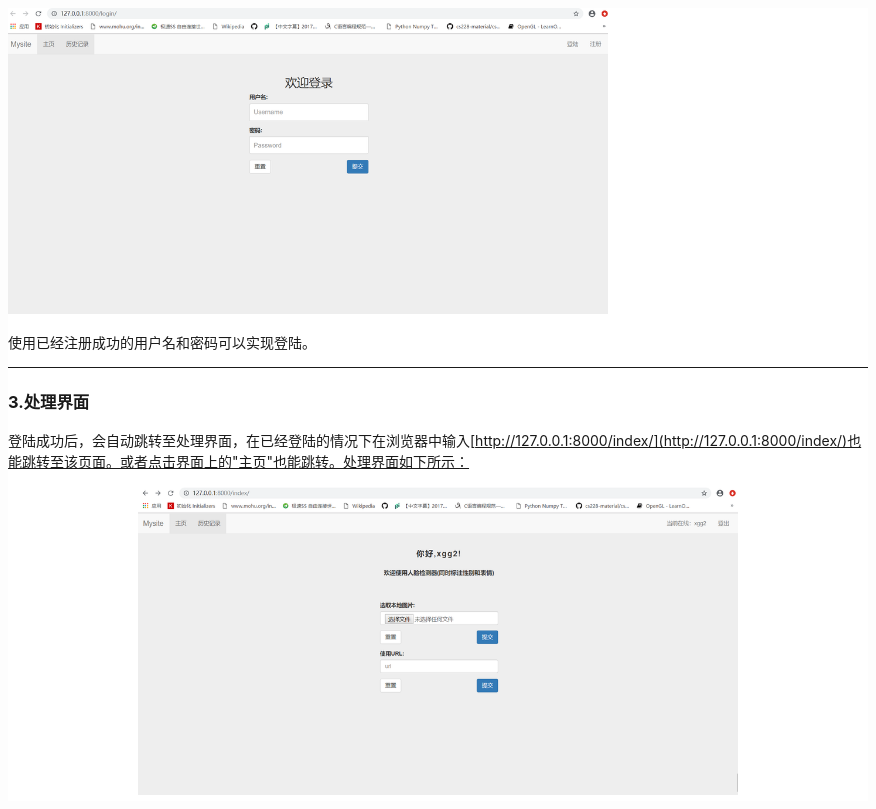 <img src="picforreport/login_page.jpg" width=600>
</center>

使用已经注册成功的用户名和密码可以实现登陆。

---

### 3.处理界面

登陆成功后，会自动跳转至处理界面，在已经登陆的情况下在浏览器中输入[http://127.0.0.1:8000/index/](http://127.0.0.1:8000/index/)也能跳转至该页面。或者点击界面上的"主页"也能跳转。处理界面如下所示：

<center>
<img src="picforreport/index_page.jpg" width=600>
</center>
